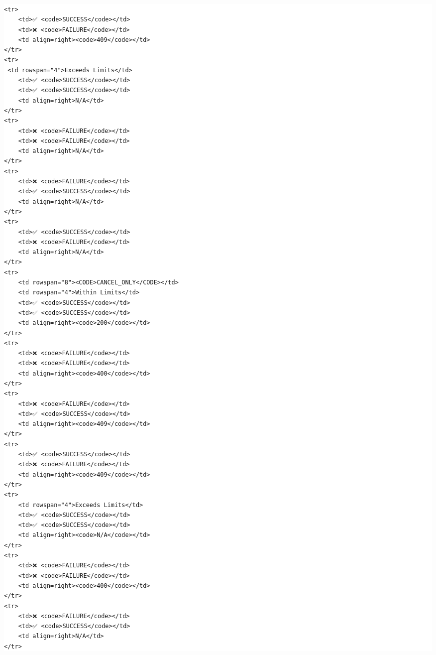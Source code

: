     <tr>
        <td>✅ <code>SUCCESS</code></td>
        <td>❌ <code>FAILURE</code></td>
        <td align=right><code>409</code></td>
    </tr>
    <tr>
     <td rowspan="4">Exceeds Limits</td>
        <td>✅ <code>SUCCESS</code></td>
        <td>✅ <code>SUCCESS</code></td>
        <td align=right>N/A</td>
    </tr>
    <tr>
        <td>❌ <code>FAILURE</code></td>
        <td>❌ <code>FAILURE</code></td>
        <td align=right>N/A</td>
    </tr>
    <tr>
        <td>❌ <code>FAILURE</code></td>
        <td>✅ <code>SUCCESS</code></td>
        <td align=right>N/A</td>
    </tr>
    <tr>
        <td>✅ <code>SUCCESS</code></td>
        <td>❌ <code>FAILURE</code></td>
        <td align=right>N/A</td>
    </tr>
    <tr>
        <td rowspan="8"><CODE>CANCEL_ONLY</CODE></td>
        <td rowspan="4">Within Limits</td>
        <td>✅ <code>SUCCESS</code></td>
        <td>✅ <code>SUCCESS</code></td>
        <td align=right><code>200</code></td>
    </tr>
    <tr>
        <td>❌ <code>FAILURE</code></td>
        <td>❌ <code>FAILURE</code></td>
        <td align=right><code>400</code></td>
    </tr>
    <tr>
        <td>❌ <code>FAILURE</code></td>
        <td>✅ <code>SUCCESS</code></td>
        <td align=right><code>409</code></td>
    </tr>
    <tr>
        <td>✅ <code>SUCCESS</code></td>
        <td>❌ <code>FAILURE</code></td>
        <td align=right><code>409</code></td>
    </tr>
    <tr>
        <td rowspan="4">Exceeds Limits</td>
        <td>✅ <code>SUCCESS</code></td>
        <td>✅ <code>SUCCESS</code></td>
        <td align=right><code>N/A</code></td>
    </tr>
    <tr>
        <td>❌ <code>FAILURE</code></td>
        <td>❌ <code>FAILURE</code></td>
        <td align=right><code>400</code></td>
    </tr>
    <tr>
        <td>❌ <code>FAILURE</code></td>
        <td>✅ <code>SUCCESS</code></td>
        <td align=right>N/A</td>
    </tr>